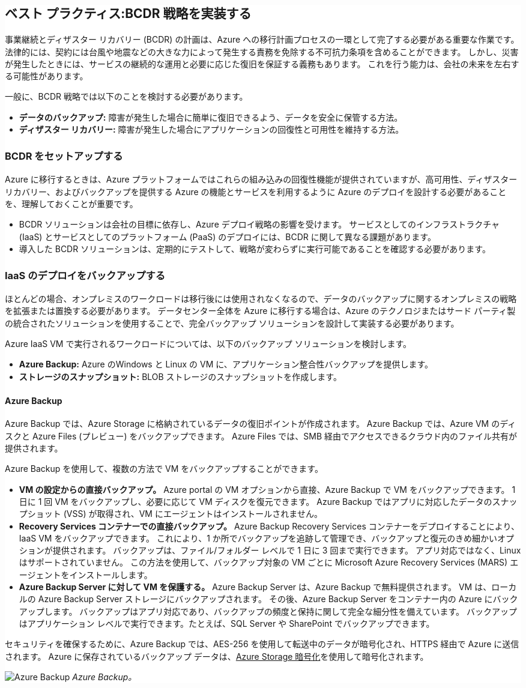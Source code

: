 ## <a name="best-practice-implement-a-bcdr-strategy"></a>ベスト プラクティス:BCDR 戦略を実装する

事業継続とディザスター リカバリー (BCDR) の計画は、Azure への移行計画プロセスの一環として完了する必要がある重要な作業です。 法律的には、契約には台風や地震などの大きな力によって発生する責務を免除する不可抗力条項を含めることができます。 しかし、災害が発生したときには、サービスの継続的な運用と必要に応じた復旧を保証する義務もあります。 これを行う能力は、会社の未来を左右する可能性があります。

一般に、BCDR 戦略では以下のことを検討する必要があります。

- **データのバックアップ:** 障害が発生した場合に簡単に復旧できるよう、データを安全に保管する方法。
- **ディザスター リカバリー:** 障害が発生した場合にアプリケーションの回復性と可用性を維持する方法。

### <a name="set-up-bcdr"></a>BCDR をセットアップする

Azure に移行するときは、Azure プラットフォームではこれらの組み込みの回復性機能が提供されていますが、高可用性、ディザスター リカバリー、およびバックアップを提供する Azure の機能とサービスを利用するように Azure のデプロイを設計する必要があることを、理解しておくことが重要です。

- BCDR ソリューションは会社の目標に依存し、Azure デプロイ戦略の影響を受けます。 サービスとしてのインフラストラクチャ (IaaS) とサービスとしてのプラットフォーム (PaaS) のデプロイには、BCDR に関して異なる課題があります。
- 導入した BCDR ソリューションは、定期的にテストして、戦略が変わらずに実行可能であることを確認する必要があります。

### <a name="back-up-an-iaas-deployment"></a>IaaS のデプロイをバックアップする

ほとんどの場合、オンプレミスのワークロードは移行後には使用されなくなるので、データのバックアップに関するオンプレミスの戦略を拡張または置換する必要があります。 データセンター全体を Azure に移行する場合は、Azure のテクノロジまたはサード パーティ製の統合されたソリューションを使用することで、完全バックアップ ソリューションを設計して実装する必要があります。

Azure IaaS VM で実行されるワークロードについては、以下のバックアップ ソリューションを検討します。

- **Azure Backup:** Azure のWindows と Linux の VM に、アプリケーション整合性バックアップを提供します。
- **ストレージのスナップショット:** BLOB ストレージのスナップショットを作成します。

#### <a name="azure-backup"></a>Azure Backup

Azure Backup では、Azure Storage に格納されているデータの復旧ポイントが作成されます。 Azure Backup では、Azure VM のディスクと Azure Files (プレビュー) をバックアップできます。 Azure Files では、SMB 経由でアクセスできるクラウド内のファイル共有が提供されます。

Azure Backup を使用して、複数の方法で VM をバックアップすることができます。

- **VM の設定からの直接バックアップ。** Azure portal の VM オプションから直接、Azure Backup で VM をバックアップできます。 1 日に 1 回 VM をバックアップし、必要に応じて VM ディスクを復元できます。 Azure Backup ではアプリに対応したデータのスナップショット (VSS) が取得され、VM にエージェントはインストールされません。
- **Recovery Services コンテナーでの直接バックアップ。** Azure Backup Recovery Services コンテナーをデプロイすることにより、IaaS VM をバックアップできます。 これにより、1 か所でバックアップを追跡して管理でき、バックアップと復元のきめ細かいオプションが提供されます。 バックアップは、ファイル/フォルダー レベルで 1 日に 3 回まで実行できます。 アプリ対応ではなく、Linux はサポートされていません。 この方法を使用して、バックアップ対象の VM ごとに Microsoft Azure Recovery Services (MARS) エージェントをインストールします。
- **Azure Backup Server に対して VM を保護する。** Azure Backup Server は、Azure Backup で無料提供されます。 VM は、ローカルの Azure Backup Server ストレージにバックアップされます。 その後、Azure Backup Server をコンテナー内の Azure にバックアップします。 バックアップはアプリ対応であり、バックアップの頻度と保持に関して完全な細分性を備えています。 バックアップはアプリケーション レベルで実行できます。たとえば、SQL Server や SharePoint でバックアップできます。

セキュリティを確保するために、Azure Backup では、AES-256 を使用して転送中のデータが暗号化され、HTTPS 経由で Azure に送信されます。 Azure に保存されているバックアップ データは、[Azure Storage 暗号化](https://docs.microsoft.com/azure/storage/common/storage-service-encryption)を使用して暗号化されます。

![Azure Backup](./media/migrate-best-practices-security-management/iaas-backup.png)
_Azure Backup。_
